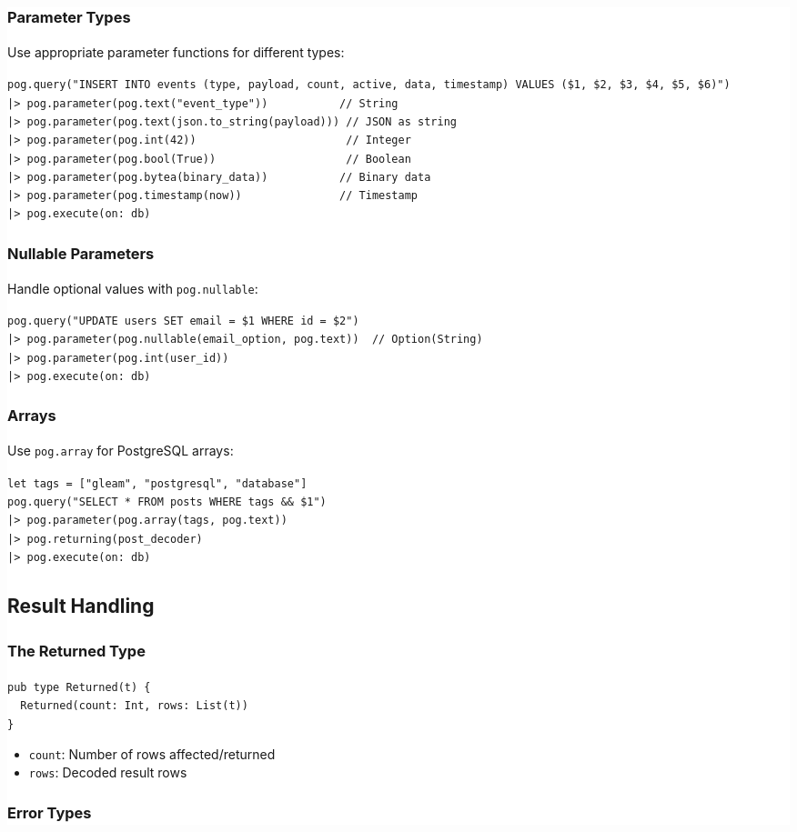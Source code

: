 ### Parameter Types

Use appropriate parameter functions for different types:

```gleam
pog.query("INSERT INTO events (type, payload, count, active, data, timestamp) VALUES ($1, $2, $3, $4, $5, $6)")
|> pog.parameter(pog.text("event_type"))           // String
|> pog.parameter(pog.text(json.to_string(payload))) // JSON as string
|> pog.parameter(pog.int(42))                       // Integer
|> pog.parameter(pog.bool(True))                    // Boolean  
|> pog.parameter(pog.bytea(binary_data))           // Binary data
|> pog.parameter(pog.timestamp(now))               // Timestamp
|> pog.execute(on: db)
```

### Nullable Parameters

Handle optional values with `pog.nullable`:

```gleam
pog.query("UPDATE users SET email = $1 WHERE id = $2")
|> pog.parameter(pog.nullable(email_option, pog.text))  // Option(String)
|> pog.parameter(pog.int(user_id))
|> pog.execute(on: db)
```

### Arrays

Use `pog.array` for PostgreSQL arrays:

```gleam
let tags = ["gleam", "postgresql", "database"]
pog.query("SELECT * FROM posts WHERE tags && $1")
|> pog.parameter(pog.array(tags, pog.text))
|> pog.returning(post_decoder)
|> pog.execute(on: db)
```

## Result Handling

### The Returned Type

```gleam
pub type Returned(t) {
  Returned(count: Int, rows: List(t))
}
```

- `count`: Number of rows affected/returned
- `rows`: Decoded result rows

### Error Types
